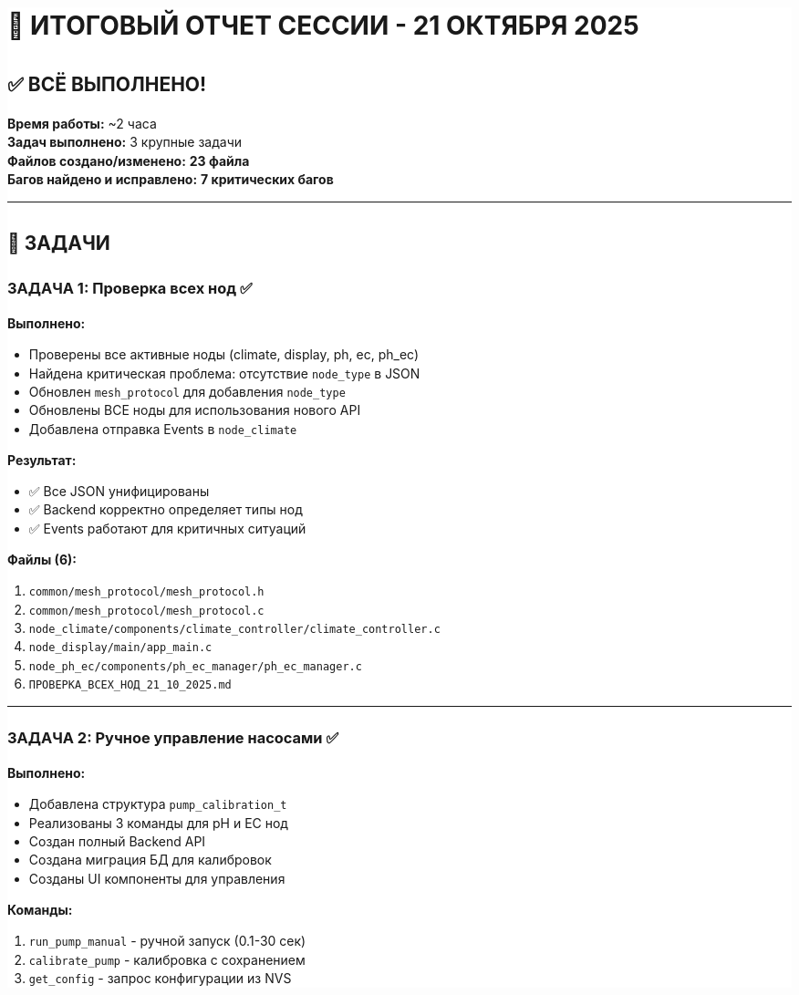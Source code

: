 # 🎉 ИТОГОВЫЙ ОТЧЕТ СЕССИИ - 21 ОКТЯБРЯ 2025

## ✅ ВСЁ ВЫПОЛНЕНО!

**Время работы:** ~2 часа  
**Задач выполнено:** 3 крупные задачи  
**Файлов создано/изменено:** **23 файла**  
**Багов найдено и исправлено:** **7 критических багов**

---

## 📝 ЗАДАЧИ

### ЗАДАЧА 1: Проверка всех нод ✅

**Выполнено:**
- Проверены все активные ноды (climate, display, ph, ec, ph_ec)
- Найдена критическая проблема: отсутствие `node_type` в JSON
- Обновлен `mesh_protocol` для добавления `node_type`
- Обновлены ВСЕ ноды для использования нового API
- Добавлена отправка Events в `node_climate`

**Результат:**
- ✅ Все JSON унифицированы
- ✅ Backend корректно определяет типы нод
- ✅ Events работают для критичных ситуаций

**Файлы (6):**
1. `common/mesh_protocol/mesh_protocol.h`
2. `common/mesh_protocol/mesh_protocol.c`
3. `node_climate/components/climate_controller/climate_controller.c`
4. `node_display/main/app_main.c`
5. `node_ph_ec/components/ph_ec_manager/ph_ec_manager.c`
6. `ПРОВЕРКА_ВСЕХ_НОД_21_10_2025.md`

---

### ЗАДАЧА 2: Ручное управление насосами ✅

**Выполнено:**
- Добавлена структура `pump_calibration_t`
- Реализованы 3 команды для pH и EC нод
- Создан полный Backend API
- Создана миграция БД для калибровок
- Созданы UI компоненты для управления

**Команды:**
1. `run_pump_manual` - ручной запуск (0.1-30 сек)
2. `calibrate_pump` - калибровка с сохранением
3. `get_config` - запрос конфигурации из NVS
